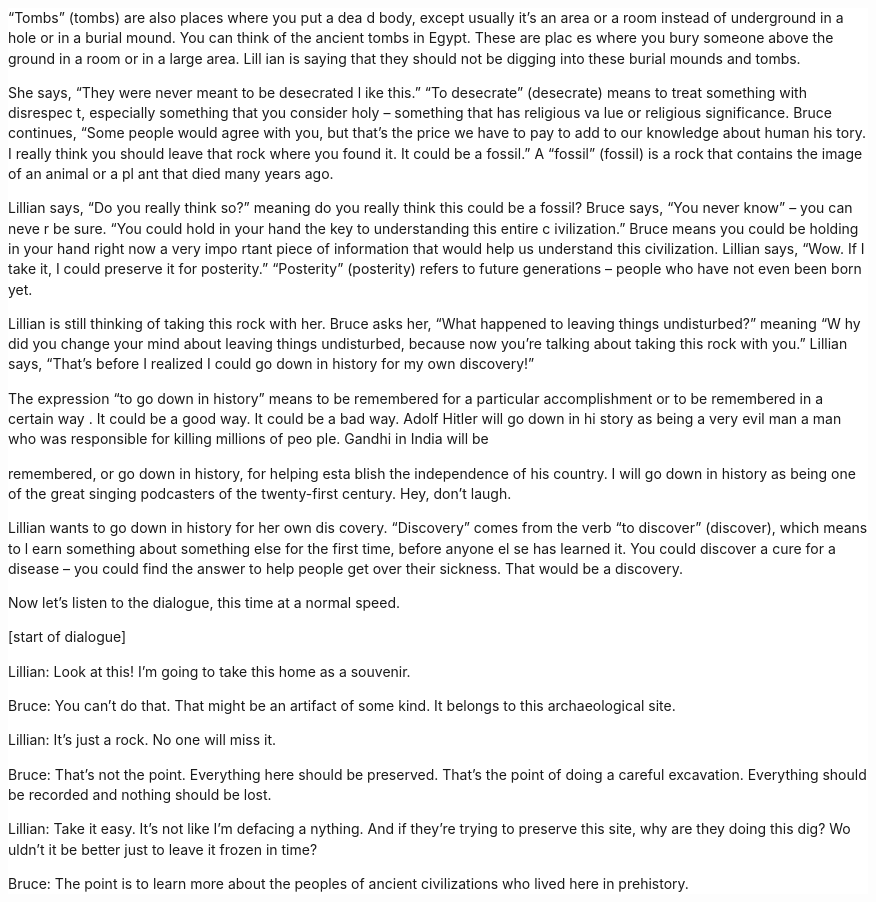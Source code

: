 “Tombs” (tombs) are also places where you put a dea d body, except usually it’s an area or a room instead of underground in a hole or in a burial mound. You can think of the ancient tombs in Egypt. These are plac es where you bury someone above the ground in a room or in a large area. Lill ian is saying that they should not be digging into these burial mounds and tombs.

She says, “They were never meant to be desecrated l ike this.” “To desecrate” (desecrate) means to treat something with disrespec t, especially something that you consider holy – something that has religious va lue or religious significance. Bruce continues, “Some people would agree with you,  but that’s the price we have to pay to add to our knowledge about human his tory. I really think you should leave that rock where you found it. It could  be a fossil.” A “fossil” (fossil) is a rock that contains the image of an animal or a pl ant that died many years ago.

Lillian says, “Do you really think so?” meaning do you really think this could be a fossil? Bruce says, “You never know” – you can neve r be sure. “You could hold in your hand the key to understanding this entire c ivilization.” Bruce means you could be holding in your hand right now a very impo rtant piece of information that would help us understand this civilization. Lillian  says, “Wow. If I take it, I could preserve it for posterity.” “Posterity” (posterity)  refers to future generations – people who have not even been born yet.

Lillian is still thinking of taking this rock with her. Bruce asks her, “What happened to leaving things undisturbed?” meaning “W hy did you change your mind about leaving things undisturbed, because now you’re talking about taking this rock with you.” Lillian says, “That’s before I  realized I could go down in history for my own discovery!”

The expression “to go down in history” means to be remembered for a particular accomplishment or to be remembered in a certain way . It could be a good way. It could be a bad way. Adolf Hitler will go down in hi story as being a very evil man a man who was responsible for killing millions of peo ple. Gandhi in India will be

remembered, or go down in history, for helping esta blish the independence of his country. I will go down in history as being one of the great singing podcasters of the twenty-first century. Hey, don’t laugh.

Lillian wants to go down in history for her own dis covery. “Discovery” comes from the verb “to discover” (discover), which means to l earn something about something else for the first time, before anyone el se has learned it. You could discover a cure for a disease – you could find the answer to help people get over their sickness. That would be a discovery.

Now let’s listen to the dialogue, this time at a normal speed.

[start of dialogue]

Lillian: Look at this! I’m going to take this home as a souvenir.

Bruce: You can’t do that. That might be an artifact  of some kind. It belongs to this archaeological site.

Lillian: It’s just a rock. No one will miss it.

Bruce: That’s not the point. Everything here should  be preserved. That’s the point of doing a careful excavation. Everything should be  recorded and nothing should be lost.

Lillian: Take it easy. It’s not like I’m defacing a nything. And if they’re trying to preserve this site, why are they doing this dig? Wo uldn’t it be better just to leave it frozen in time?

Bruce: The point is to learn more about the peoples  of ancient civilizations who lived here in prehistory.
